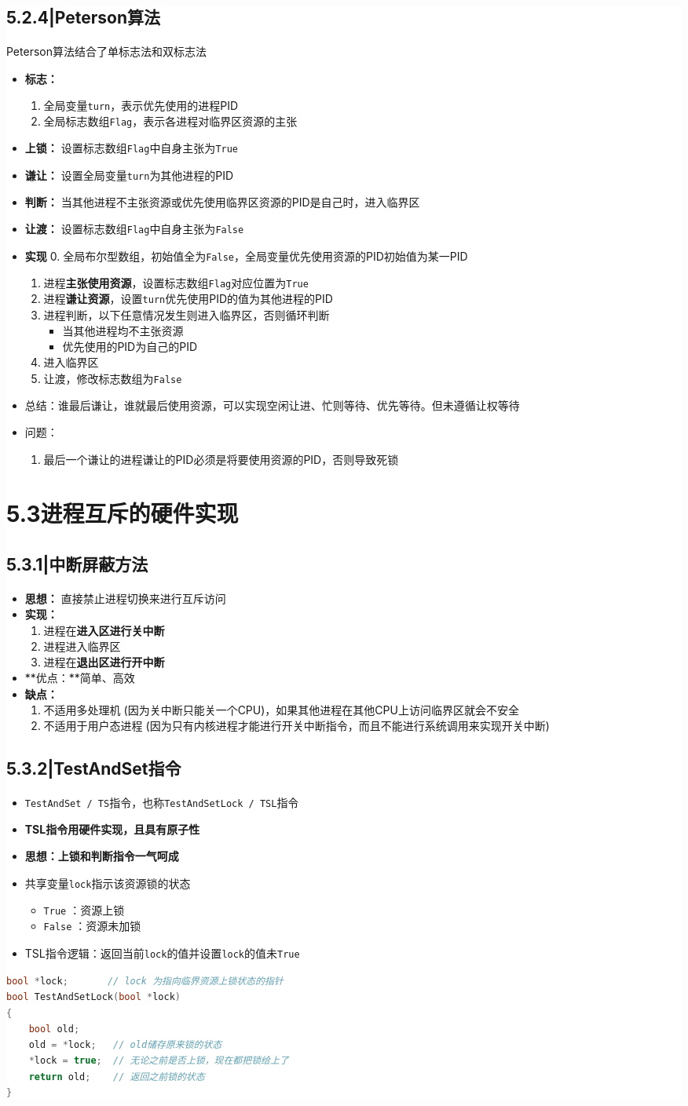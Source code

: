 ## 5.2.4|Peterson算法

Peterson算法结合了单标志法和双标志法

- **标志：**
  1. 全局变量`turn`，表示优先使用的进程PID
  2. 全局标志数组`Flag`，表示各进程对临界区资源的主张
- **上锁：** 设置标志数组`Flag`中自身主张为`True`
- **谦让：** 设置全局变量`turn`为其他进程的PID
- **判断：** 当其他进程不主张资源或优先使用临界区资源的PID是自己时，进入临界区
- **让渡：** 设置标志数组`Flag`中自身主张为`False`

- **实现**
  0. 全局布尔型数组，初始值全为`False`，全局变量优先使用资源的PID初始值为某一PID
  1. 进程**主张使用资源**，设置标志数组`Flag`对应位置为`True`
  2. 进程**谦让资源**，设置`turn`优先使用PID的值为其他进程的PID
  3. 进程判断，以下任意情况发生则进入临界区，否则循环判断
     - 当其他进程均不主张资源
     - 优先使用的PID为自己的PID
  4. 进入临界区
  5. 让渡，修改标志数组为`False`

- 总结：谁最后谦让，谁就最后使用资源，可以实现空闲让进、忙则等待、优先等待。但未遵循让权等待
- 问题： 
  1. 最后一个谦让的进程谦让的PID必须是将要使用资源的PID，否则导致死锁


# 5.3进程互斥的硬件实现

## 5.3.1|中断屏蔽方法

- **思想：** 直接禁止进程切换来进行互斥访问
- **实现：** 
  1. 进程在**进入区进行关中断**
  2. 进程进入临界区
  3. 进程在**退出区进行开中断**
- **优点：**简单、高效
- **缺点：**
  1. 不适用多处理机 (因为关中断只能关一个CPU)，如果其他进程在其他CPU上访问临界区就会不安全
  2. 不适用于用户态进程 (因为只有内核进程才能进行开关中断指令，而且不能进行系统调用来实现开关中断)

## 5.3.2|TestAndSet指令

- `TestAndSet / TS`指令，也称`TestAndSetLock / TSL`指令
- **TSL指令用硬件实现，且具有原子性**
- **思想：上锁和判断指令一气呵成**


- 共享变量`lock`指示该资源锁的状态
  - `True` ：资源上锁
  - `False` ：资源未加锁
- TSL指令逻辑：返回当前`lock`的值并设置`lock`的值未`True`
```C
bool *lock;       // lock 为指向临界资源上锁状态的指针
bool TestAndSetLock(bool *lock)
{
	bool old;
	old = *lock;   // old储存原来锁的状态
	*lock = true;  // 无论之前是否上锁，现在都把锁给上了
	return old;    // 返回之前锁的状态
}
```
